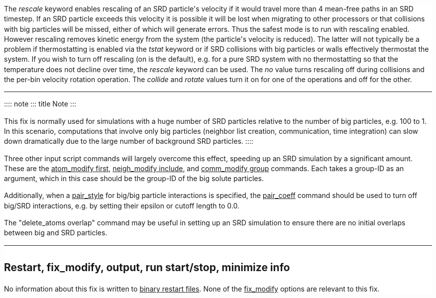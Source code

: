The *rescale* keyword enables rescaling of an SRD particle\'s velocity
if it would travel more than 4 mean-free paths in an SRD timestep. If an
SRD particle exceeds this velocity it is possible it will be lost when
migrating to other processors or that collisions with big particles will
be missed, either of which will generate errors. Thus the safest mode is
to run with rescaling enabled. However rescaling removes kinetic energy
from the system (the particle\'s velocity is reduced). The latter will
not typically be a problem if thermostatting is enabled via the *tstat*
keyword or if SRD collisions with big particles or walls effectively
thermostat the system. If you wish to turn off rescaling (on is the
default), e.g. for a pure SRD system with no thermostatting so that the
temperature does not decline over time, the *rescale* keyword can be
used. The *no* value turns rescaling off during collisions and the
per-bin velocity rotation operation. The *collide* and *rotate* values
turn it on for one of the operations and off for the other.

------------------------------------------------------------------------

:::: note
::: title
Note
:::

This fix is normally used for simulations with a huge number of SRD
particles relative to the number of big particles, e.g. 100 to 1. In
this scenario, computations that involve only big particles (neighbor
list creation, communication, time integration) can slow down
dramatically due to the large number of background SRD particles.
::::

Three other input script commands will largely overcome this effect,
speeding up an SRD simulation by a significant amount. These are the
[atom_modify first](atom_modify), [neigh_modify include](neigh_modify),
and [comm_modify group](comm_modify) commands. Each takes a group-ID as
an argument, which in this case should be the group-ID of the big solute
particles.

Additionally, when a [pair_style](pair_style) for big/big particle
interactions is specified, the [pair_coeff](pair_coeff) command should
be used to turn off big/SRD interactions, e.g. by setting their epsilon
or cutoff length to 0.0.

The \"delete_atoms overlap\" command may be useful in setting up an SRD
simulation to ensure there are no initial overlaps between big and SRD
particles.

------------------------------------------------------------------------

## Restart, fix_modify, output, run start/stop, minimize info

No information about this fix is written to [binary restart
files](restart). None of the [fix_modify](fix_modify) options are
relevant to this fix.
